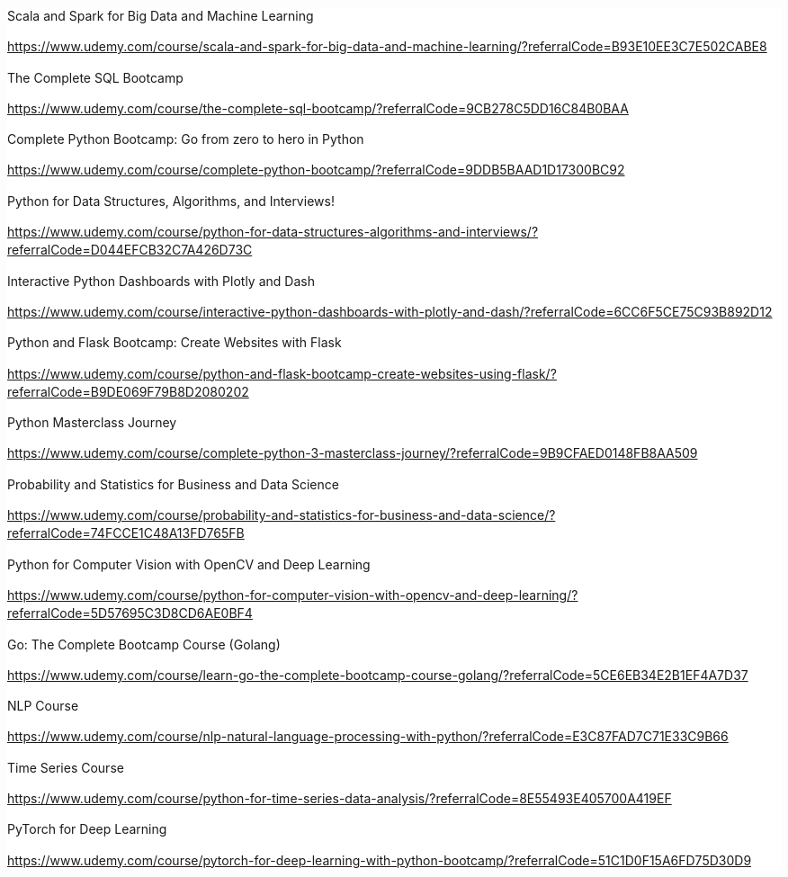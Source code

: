 Scala and Spark for Big Data and Machine Learning

https://www.udemy.com/course/scala-and-spark-for-big-data-and-machine-learning/?referralCode=B93E10EE3C7E502CABE8 


The Complete SQL Bootcamp

https://www.udemy.com/course/the-complete-sql-bootcamp/?referralCode=9CB278C5DD16C84B0BAA 

Complete Python Bootcamp: Go from zero to hero in Python

https://www.udemy.com/course/complete-python-bootcamp/?referralCode=9DDB5BAAD1D17300BC92 

Python for Data Structures, Algorithms, and Interviews! 

https://www.udemy.com/course/python-for-data-structures-algorithms-and-interviews/?referralCode=D044EFCB32C7A426D73C 

Interactive Python Dashboards with Plotly and Dash

https://www.udemy.com/course/interactive-python-dashboards-with-plotly-and-dash/?referralCode=6CC6F5CE75C93B892D12 

Python and Flask Bootcamp: Create Websites with Flask

https://www.udemy.com/course/python-and-flask-bootcamp-create-websites-using-flask/?referralCode=B9DE069F79B8D2080202

Python Masterclass Journey

https://www.udemy.com/course/complete-python-3-masterclass-journey/?referralCode=9B9CFAED0148FB8AA509 

Probability and Statistics for Business and Data Science

https://www.udemy.com/course/probability-and-statistics-for-business-and-data-science/?referralCode=74FCCE1C48A13FD765FB

Python for Computer Vision with OpenCV and Deep Learning

https://www.udemy.com/course/python-for-computer-vision-with-opencv-and-deep-learning/?referralCode=5D57695C3D8CD6AE0BF4


Go: The Complete Bootcamp Course (Golang)

https://www.udemy.com/course/learn-go-the-complete-bootcamp-course-golang/?referralCode=5CE6EB34E2B1EF4A7D37 

NLP Course

https://www.udemy.com/course/nlp-natural-language-processing-with-python/?referralCode=E3C87FAD7C71E33C9B66

Time Series Course

https://www.udemy.com/course/python-for-time-series-data-analysis/?referralCode=8E55493E405700A419EF


PyTorch for Deep Learning 

https://www.udemy.com/course/pytorch-for-deep-learning-with-python-bootcamp/?referralCode=51C1D0F15A6FD75D30D9
